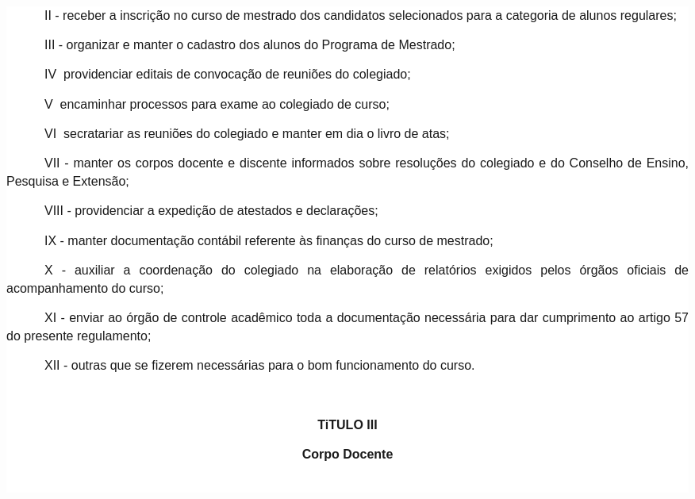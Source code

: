 <p class=MsoNormal style='text-align:justify;text-indent:36.0pt'><span
style='font-size:12.0pt;font-family:Arial'>II - receber a inscrição no curso de
mestrado dos candidatos selecionados para a categoria de alunos regulares;<o:p></o:p></span></p>

<p class=MsoNormal style='text-align:justify;text-indent:36.0pt'><span
style='font-size:12.0pt;font-family:Arial'>III - organizar e manter o cadastro
dos alunos do Programa de Mestrado;<o:p></o:p></span></p>

<p class=MsoNormal style='text-align:justify;text-indent:36.0pt'><span
style='font-size:12.0pt;font-family:Arial'>IV  providenciar editais de convocação
de reuniões do colegiado;<o:p></o:p></span></p>

<p class=MsoNormal style='text-align:justify;text-indent:36.0pt'><span
style='font-size:12.0pt;font-family:Arial'>V  encaminhar processos para exame ao
colegiado de curso;<o:p></o:p></span></p>

<p class=MsoNormal style='text-align:justify;text-indent:36.0pt'><span
style='font-size:12.0pt;font-family:Arial'>VI  secratariar as reuniões do colegiado
e manter em dia o livro de atas;<o:p></o:p></span></p>

<p class=MsoNormal style='text-align:justify;text-indent:36.0pt'><span
style='font-size:12.0pt;font-family:Arial'>VII - manter os corpos docente e discente
informados sobre resoluções do colegiado e do Conselho de Ensino, Pesquisa e Extensão;<o:p></o:p></span></p>

<p class=MsoNormal style='text-align:justify;text-indent:36.0pt'><span
style='font-size:12.0pt;font-family:Arial'>VIII - providenciar a expedição de
atestados e declarações;<o:p></o:p></span></p>

<p class=MsoNormal style='text-align:justify;text-indent:36.0pt'><span
style='font-size:12.0pt;font-family:Arial'>IX - manter documentação contábil
referente às finanças do curso de mestrado;<o:p></o:p></span></p>

<p class=MsoNormal style='text-align:justify;text-indent:36.0pt'><span
style='font-size:12.0pt;font-family:Arial'>X - auxiliar a coordenação do
colegiado na elaboração de relatórios exigidos pelos órgãos oficiais de acompanhamento
do curso;<o:p></o:p></span></p>

<p class=MsoNormal style='text-align:justify;text-indent:36.0pt'><span
style='font-size:12.0pt;font-family:Arial'>XI - enviar ao órgão de controle
acadêmico toda a documentação necessária para dar cumprimento ao artigo 57 do
presente regulamento;<o:p></o:p></span></p>

<p class=MsoNormal style='text-align:justify;text-indent:36.0pt'><span
style='font-size:12.0pt;font-family:Arial'>XII - outras que se fizerem necessárias
para o bom funcionamento do curso.<o:p></o:p></span></p>

<p class=MsoNormal style='text-align:justify;text-indent:36.0pt'><span
style='font-size:12.0pt;font-family:Arial'><o:p>&nbsp;</o:p></span></p>

<p class=MsoNormal align=center style='text-align:center'><b style='mso-bidi-font-weight:
normal'><span style='font-size:12.0pt;font-family:Arial'>TiTULO III<o:p></o:p></span></b></p>

<p class=MsoNormal align=center style='text-align:center'><b style='mso-bidi-font-weight:
normal'><span style='font-size:12.0pt;font-family:Arial'>Corpo Docente<o:p></o:p></span></b></p>

<p class=MsoNormal style='text-align:justify'><span style='font-size:12.0pt;
font-family:Arial'><o:p>&nbsp;</o:p></span></p>
